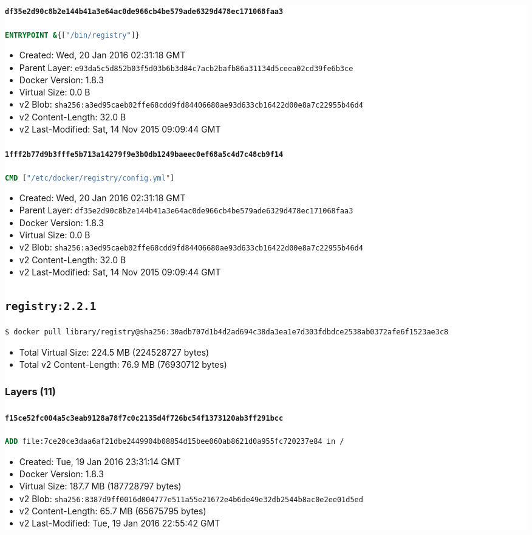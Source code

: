 #### `df35e2d90c8b2e144b41a3e64ac0de966cb4be579ade6329d478ec171068faa3`

```dockerfile
ENTRYPOINT &{["/bin/registry"]}
```

-	Created: Wed, 20 Jan 2016 02:31:18 GMT
-	Parent Layer: `e93da5c5d852b03f5d03b6b3d84c7acb2bafb86a31134d5ceea02cd39fe6b3ce`
-	Docker Version: 1.8.3
-	Virtual Size: 0.0 B
-	v2 Blob: `sha256:a3ed95caeb02ffe68cdd9fd84406680ae93d633cb16422d00e8a7c22955b46d4`
-	v2 Content-Length: 32.0 B
-	v2 Last-Modified: Sat, 14 Nov 2015 09:09:44 GMT

#### `1fff2b77d9b3fffe5b713a14279f9e3b0db1249baeec0ef68a5c4d7c48cb9f14`

```dockerfile
CMD ["/etc/docker/registry/config.yml"]
```

-	Created: Wed, 20 Jan 2016 02:31:18 GMT
-	Parent Layer: `df35e2d90c8b2e144b41a3e64ac0de966cb4be579ade6329d478ec171068faa3`
-	Docker Version: 1.8.3
-	Virtual Size: 0.0 B
-	v2 Blob: `sha256:a3ed95caeb02ffe68cdd9fd84406680ae93d633cb16422d00e8a7c22955b46d4`
-	v2 Content-Length: 32.0 B
-	v2 Last-Modified: Sat, 14 Nov 2015 09:09:44 GMT

## `registry:2.2.1`

```console
$ docker pull library/registry@sha256:30adb707d1b4d2ad694c38da3ea1e7d303fdbdce2538ab0372afe6f1523ae3c8
```

-	Total Virtual Size: 224.5 MB (224528727 bytes)
-	Total v2 Content-Length: 76.9 MB (76930712 bytes)

### Layers (11)

#### `f15ce52fc004a5c3eab9128a78f7c0c2135d4f726bc54f1373120ab3ff291bcc`

```dockerfile
ADD file:7ce20ce3daa6af21dbe2449904b08854d15bee060ab8621d0a955fc720237e84 in /
```

-	Created: Tue, 19 Jan 2016 23:31:14 GMT
-	Docker Version: 1.8.3
-	Virtual Size: 187.7 MB (187728797 bytes)
-	v2 Blob: `sha256:8387d9ff0016d004777e511a55e21672e4b6de49e32db2544b8ac0e2ee01d5ed`
-	v2 Content-Length: 65.7 MB (65675795 bytes)
-	v2 Last-Modified: Tue, 19 Jan 2016 22:55:42 GMT
